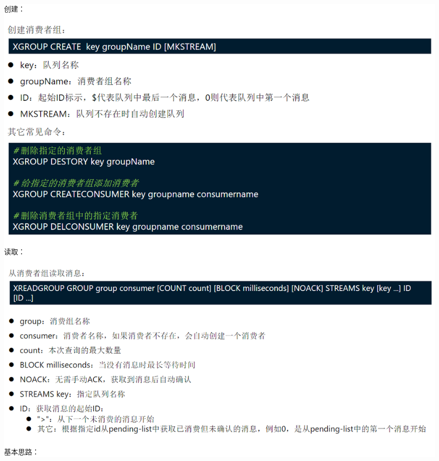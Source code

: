 
创建：

![image-20250120150454787](img/8.Redis消息队列/image-20250120150454787.png)

读取：

![image-20250120150824708](img/8.Redis消息队列/image-20250120150824708.png)

基本思路：
